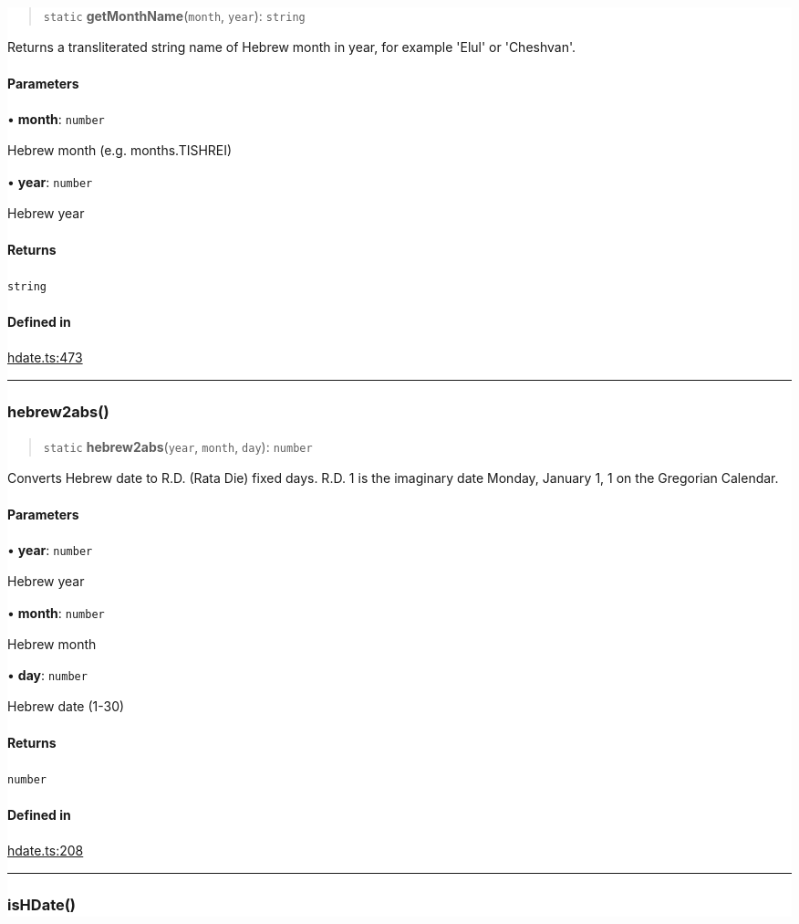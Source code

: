 > `static` **getMonthName**(`month`, `year`): `string`

Returns a transliterated string name of Hebrew month in year,
for example 'Elul' or 'Cheshvan'.

#### Parameters

• **month**: `number`

Hebrew month (e.g. months.TISHREI)

• **year**: `number`

Hebrew year

#### Returns

`string`

#### Defined in

[hdate.ts:473](https://github.com/hebcal/hdate-js/blob/285f3b584b6b2fae587a29ebff92389be73806cb/src/hdate.ts#L473)

***

### hebrew2abs()

> `static` **hebrew2abs**(`year`, `month`, `day`): `number`

Converts Hebrew date to R.D. (Rata Die) fixed days.
R.D. 1 is the imaginary date Monday, January 1, 1 on the Gregorian
Calendar.

#### Parameters

• **year**: `number`

Hebrew year

• **month**: `number`

Hebrew month

• **day**: `number`

Hebrew date (1-30)

#### Returns

`number`

#### Defined in

[hdate.ts:208](https://github.com/hebcal/hdate-js/blob/285f3b584b6b2fae587a29ebff92389be73806cb/src/hdate.ts#L208)

***

### isHDate()
